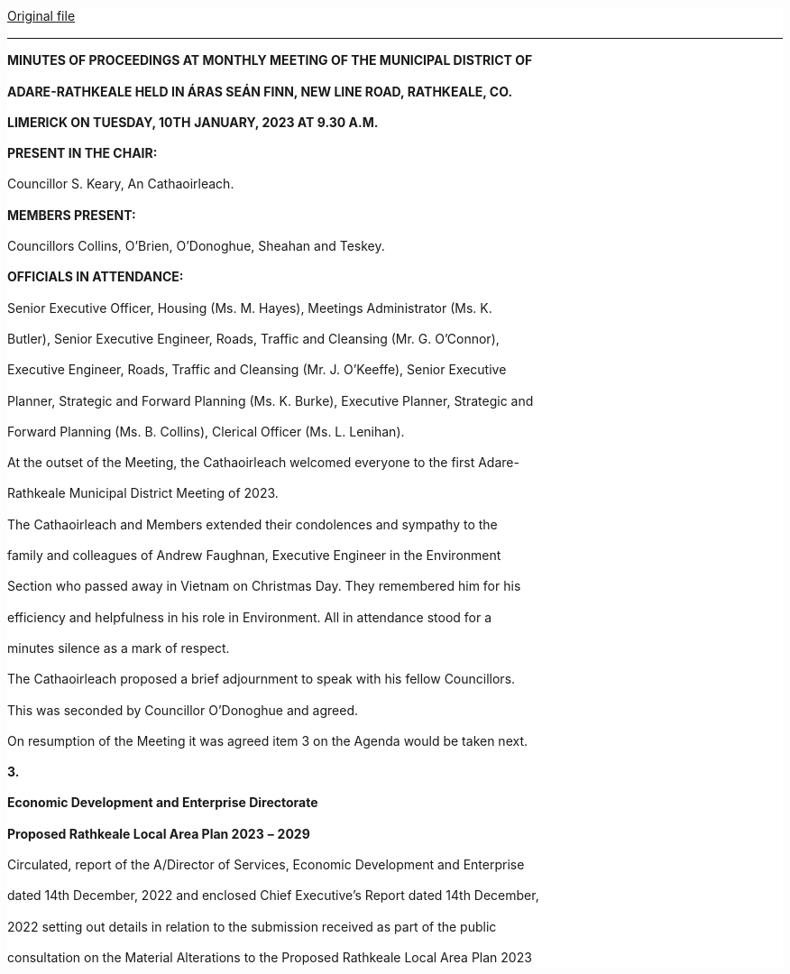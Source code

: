 [Original file](https://www.limerick.ie/sites/default/files/media/documents/2023-02/01%20Minutes%20-%20Monthly%20Meeting%20of%20Municipal%20District%20of%20Adare-Rathkeale%20-%2010th%20January%202023.pdf)

---
**MINUTES OF PROCEEDINGS AT MONTHLY MEETING OF THE MUNICIPAL DISTRICT OF**

**ADARE-RATHKEALE HELD IN ÁRAS SEÁN FINN, NEW LINE ROAD, RATHKEALE, CO.**

**LIMERICK ON TUESDAY, 10TH** **JANUARY, 2023 AT 9.30 A.M.**

**PRESENT IN THE CHAIR:**

Councillor S. Keary, An Cathaoirleach.

**MEMBERS PRESENT:**

Councillors Collins, O’Brien, O’Donoghue, Sheahan and Teskey.

**OFFICIALS IN ATTENDANCE:**

Senior Executive Officer, Housing (Ms. M. Hayes), Meetings Administrator (Ms. K.

Butler), Senior Executive Engineer, Roads, Traffic and Cleansing (Mr. G. O’Connor),

Executive Engineer, Roads, Traffic and Cleansing (Mr. J. O’Keeffe), Senior Executive

Planner, Strategic and Forward Planning (Ms. K. Burke), Executive Planner, Strategic and

Forward Planning (Ms. B. Collins), Clerical Officer (Ms. L. Lenihan).

At the outset of the Meeting, the Cathaoirleach welcomed everyone to the first Adare-

Rathkeale Municipal District Meeting of 2023.

The Cathaoirleach and Members extended their condolences and sympathy to the

family and colleagues of Andrew Faughnan, Executive Engineer in the Environment

Section who passed away in Vietnam on Christmas Day. They remembered him for his

efficiency and helpfulness in his role in Environment. All in attendance stood for a

minutes silence as a mark of respect.

The Cathaoirleach proposed a brief adjournment to speak with his fellow Councillors.

This was seconded by Councillor O’Donoghue and agreed.

On resumption of the Meeting it was agreed item 3 on the Agenda would be taken next.

**3.**

**Economic Development and Enterprise Directorate**

**Proposed Rathkeale Local Area Plan 2023** **–** **2029**

Circulated, report of the A/Director of Services, Economic Development and Enterprise

dated 14th December, 2022 and enclosed Chief Executive’s Report dated 14th December,

2022 setting out details in relation to the submission received as part of the public

consultation on the Material Alterations to the Proposed Rathkeale Local Area Plan 2023
